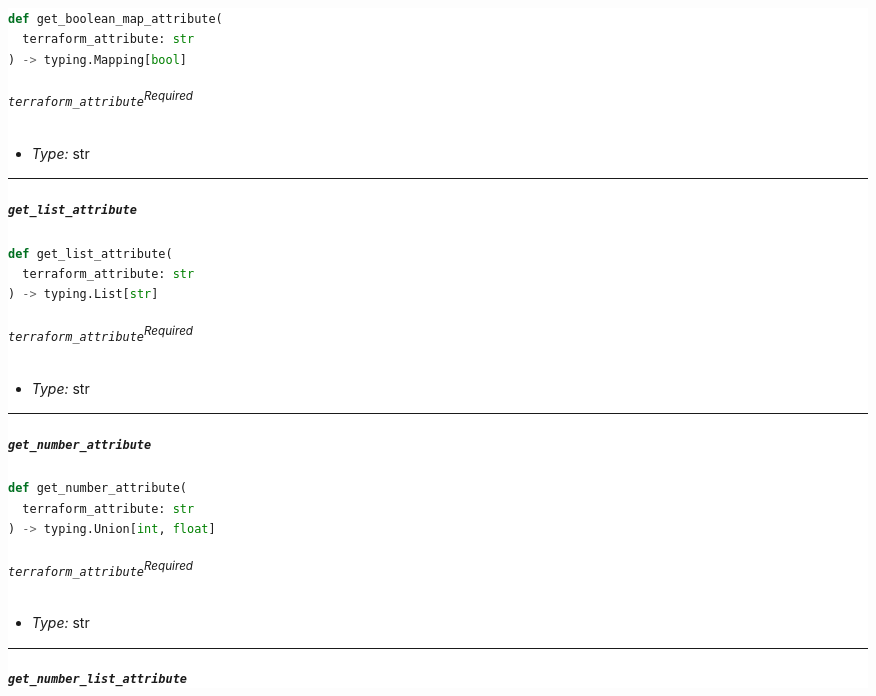 ```python
def get_boolean_map_attribute(
  terraform_attribute: str
) -> typing.Mapping[bool]
```

###### `terraform_attribute`<sup>Required</sup> <a name="terraform_attribute" id="rhizo-co-terraform-provider-oci.dataOciMonitoringAlarmStatuses.DataOciMonitoringAlarmStatuses.getBooleanMapAttribute.parameter.terraformAttribute"></a>

- *Type:* str

---

##### `get_list_attribute` <a name="get_list_attribute" id="rhizo-co-terraform-provider-oci.dataOciMonitoringAlarmStatuses.DataOciMonitoringAlarmStatuses.getListAttribute"></a>

```python
def get_list_attribute(
  terraform_attribute: str
) -> typing.List[str]
```

###### `terraform_attribute`<sup>Required</sup> <a name="terraform_attribute" id="rhizo-co-terraform-provider-oci.dataOciMonitoringAlarmStatuses.DataOciMonitoringAlarmStatuses.getListAttribute.parameter.terraformAttribute"></a>

- *Type:* str

---

##### `get_number_attribute` <a name="get_number_attribute" id="rhizo-co-terraform-provider-oci.dataOciMonitoringAlarmStatuses.DataOciMonitoringAlarmStatuses.getNumberAttribute"></a>

```python
def get_number_attribute(
  terraform_attribute: str
) -> typing.Union[int, float]
```

###### `terraform_attribute`<sup>Required</sup> <a name="terraform_attribute" id="rhizo-co-terraform-provider-oci.dataOciMonitoringAlarmStatuses.DataOciMonitoringAlarmStatuses.getNumberAttribute.parameter.terraformAttribute"></a>

- *Type:* str

---

##### `get_number_list_attribute` <a name="get_number_list_attribute" id="rhizo-co-terraform-provider-oci.dataOciMonitoringAlarmStatuses.DataOciMonitoringAlarmStatuses.getNumberListAttribute"></a>
